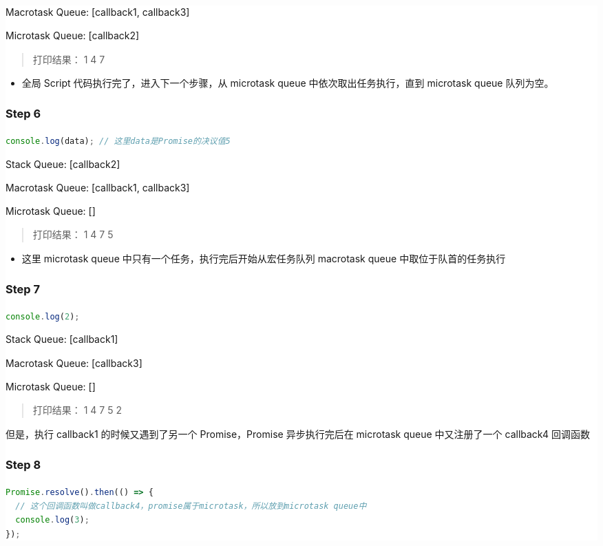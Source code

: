 Macrotask Queue: [callback1, callback3]

Microtask Queue: [callback2]

> 打印结果：
> 1
> 4
> 7

- 全局 Script 代码执行完了，进入下一个步骤，从 microtask queue 中依次取出任务执行，直到 microtask queue 队列为空。

### Step 6

```javascript
console.log(data); // 这里data是Promise的决议值5
```

Stack Queue: [callback2]

Macrotask Queue: [callback1, callback3]

Microtask Queue: []

> 打印结果：
> 1
> 4
> 7
> 5

- 这里 microtask queue 中只有一个任务，执行完后开始从宏任务队列 macrotask queue 中取位于队首的任务执行

### Step 7

```javascript
console.log(2);
```

Stack Queue: [callback1]

Macrotask Queue: [callback3]

Microtask Queue: []

> 打印结果：
> 1
> 4
> 7
> 5
> 2

但是，执行 callback1 的时候又遇到了另一个 Promise，Promise 异步执行完后在 microtask queue 中又注册了一个 callback4 回调函数

### Step 8

```javascript
Promise.resolve().then(() => {
  // 这个回调函数叫做callback4，promise属于microtask，所以放到microtask queue中
  console.log(3);
});
```
